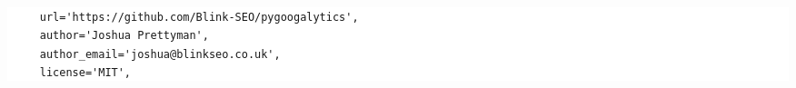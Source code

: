 ```diff
     url='https://github.com/Blink-SEO/pygoogalytics',
     author='Joshua Prettyman',
     author_email='joshua@blinkseo.co.uk',
     license='MIT',
```

